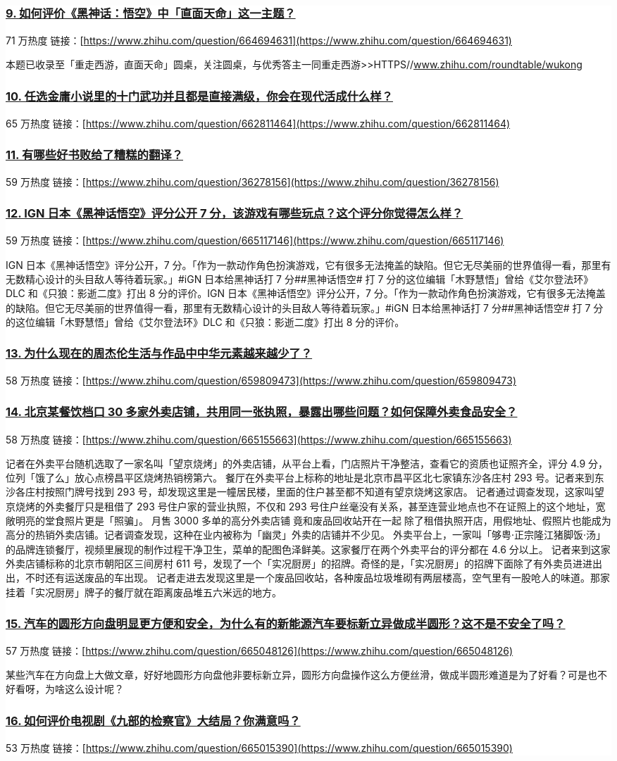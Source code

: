 

### [9. 如何评价《黑神话：悟空》中「直面天命」这一主题？](https://www.zhihu.com/question/664694631)
71 万热度 链接：[https://www.zhihu.com/question/664694631](https://www.zhihu.com/question/664694631)

本题已收录至「重走西游，直面天命」圆桌，关注圆桌，与优秀答主一同重走西游>>HTTPS//www.zhihu.com/roundtable/wukong

### [10. 任选金庸小说里的十门武功并且都是直接满级，你会在现代活成什么样？](https://www.zhihu.com/question/662811464)
65 万热度 链接：[https://www.zhihu.com/question/662811464](https://www.zhihu.com/question/662811464)



### [11. 有哪些好书败给了糟糕的翻译？](https://www.zhihu.com/question/36278156)
59 万热度 链接：[https://www.zhihu.com/question/36278156](https://www.zhihu.com/question/36278156)



### [12. IGN 日本《黑神话悟空》评分公开 7 分，该游戏有哪些玩点？这个评分你觉得怎么样？](https://www.zhihu.com/question/665117146)
59 万热度 链接：[https://www.zhihu.com/question/665117146](https://www.zhihu.com/question/665117146)

IGN 日本《黑神话悟空》评分公开，7 分。「作为一款动作角色扮演游戏，它有很多无法掩盖的缺陷。但它无尽美丽的世界值得一看，那里有无数精心设计的头目敌人等待着玩家。」#iGN 日本给黑神话打 7 分##黑神话悟空# 打 7 分的这位编辑「木野慧悟」曾给《艾尔登法环》DLC 和《只狼：影逝二度》打出 8 分的评价。IGN 日本《黑神话悟空》评分公开，7 分。「作为一款动作角色扮演游戏，它有很多无法掩盖的缺陷。但它无尽美丽的世界值得一看，那里有无数精心设计的头目敌人等待着玩家。」#iGN 日本给黑神话打 7 分##黑神话悟空# 打 7 分的这位编辑「木野慧悟」曾给《艾尔登法环》DLC 和《只狼：影逝二度》打出 8 分的评价。

### [13. 为什么现在的周杰伦生活与作品中中华元素越来越少了？](https://www.zhihu.com/question/659809473)
58 万热度 链接：[https://www.zhihu.com/question/659809473](https://www.zhihu.com/question/659809473)



### [14. 北京某餐饮档口 30 多家外卖店铺，共用同一张执照，暴露出哪些问题？如何保障外卖食品安全？](https://www.zhihu.com/question/665155663)
58 万热度 链接：[https://www.zhihu.com/question/665155663](https://www.zhihu.com/question/665155663)

记者在外卖平台随机选取了一家名叫「望京烧烤」的外卖店铺，从平台上看，门店照片干净整洁，查看它的资质也证照齐全，评分 4.9 分，位列「饿了么」放心点榜昌平区烧烤热销榜第六。 餐厅在外卖平台上标称的地址是北京市昌平区北七家镇东沙各庄村 293 号。记者来到东沙各庄村按照门牌号找到 293 号，却发现这里是一幢居民楼，里面的住户甚至都不知道有望京烧烤这家店。 记者通过调查发现，这家叫望京烧烤的外卖餐厅只是租借了 293 号住户家的营业执照，不仅和 293 号住户丝毫没有关系，甚至连营业地点也不在证照上的这个地址，宽敞明亮的堂食照片更是「照骗」。 月售 3000 多单的高分外卖店铺 竟和废品回收站开在一起 除了租借执照开店，用假地址、假照片也能成为高分的热销外卖店铺。记者调查发现，这种在业内被称为「幽灵」外卖的店铺并不少见。 外卖平台上，一家叫「够粤·正宗隆江猪脚饭·汤」的品牌连锁餐厅，视频里展现的制作过程干净卫生，菜单的配图色泽鲜美。这家餐厅在两个外卖平台的评分都在 4.6 分以上。 记者来到这家外卖店铺标称的北京市朝阳区三间房村 611 号，发现了一个「实况厨房」的招牌。奇怪的是，「实况厨房」的招牌下面除了有外卖员进进出出，不时还有运送废品的车出现。 记者走进去发现这里是一个废品回收站，各种废品垃圾堆砌有两层楼高，空气里有一股呛人的味道。那家挂着「实况厨房」牌子的餐厅就在距离废品堆五六米远的地方。 

### [15. 汽车的圆形方向盘明显更方便和安全，为什么有的新能源汽车要标新立异做成半圆形？这不是不安全了吗？](https://www.zhihu.com/question/665048126)
57 万热度 链接：[https://www.zhihu.com/question/665048126](https://www.zhihu.com/question/665048126)

某些汽车在方向盘上大做文章，好好地圆形方向盘他非要标新立异，圆形方向盘操作这么方便丝滑，做成半圆形难道是为了好看？可是也不好看呀，为啥这么设计呢？

### [16. 如何评价电视剧《九部的检察官》大结局？你满意吗？](https://www.zhihu.com/question/665015390)
53 万热度 链接：[https://www.zhihu.com/question/665015390](https://www.zhihu.com/question/665015390)
